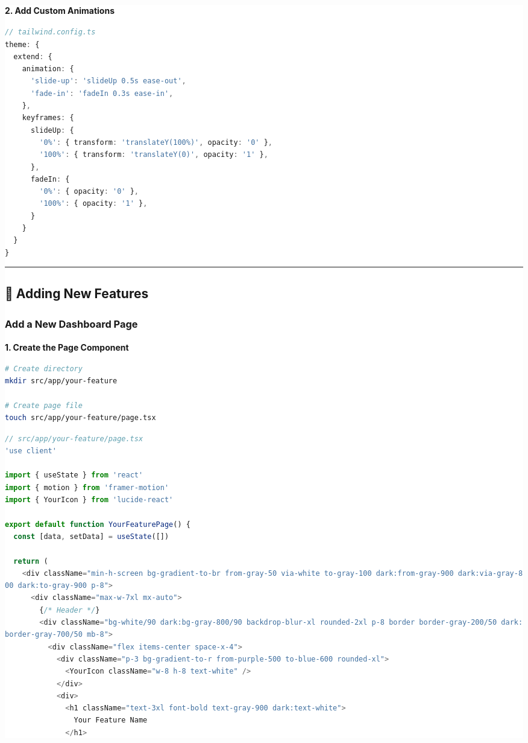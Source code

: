 **2. Add Custom Animations**

```typescript
// tailwind.config.ts
theme: {
  extend: {
    animation: {
      'slide-up': 'slideUp 0.5s ease-out',
      'fade-in': 'fadeIn 0.3s ease-in',
    },
    keyframes: {
      slideUp: {
        '0%': { transform: 'translateY(100%)', opacity: '0' },
        '100%': { transform: 'translateY(0)', opacity: '1' },
      },
      fadeIn: {
        '0%': { opacity: '0' },
        '100%': { opacity: '1' },
      }
    }
  }
}
```

---

## 🔧 Adding New Features

### Add a New Dashboard Page

**1. Create the Page Component**

```bash
# Create directory
mkdir src/app/your-feature

# Create page file
touch src/app/your-feature/page.tsx
```

```typescript
// src/app/your-feature/page.tsx
'use client'

import { useState } from 'react'
import { motion } from 'framer-motion'
import { YourIcon } from 'lucide-react'

export default function YourFeaturePage() {
  const [data, setData] = useState([])

  return (
    <div className="min-h-screen bg-gradient-to-br from-gray-50 via-white to-gray-100 dark:from-gray-900 dark:via-gray-800 dark:to-gray-900 p-8">
      <div className="max-w-7xl mx-auto">
        {/* Header */}
        <div className="bg-white/90 dark:bg-gray-800/90 backdrop-blur-xl rounded-2xl p-8 border border-gray-200/50 dark:border-gray-700/50 mb-8">
          <div className="flex items-center space-x-4">
            <div className="p-3 bg-gradient-to-r from-purple-500 to-blue-600 rounded-xl">
              <YourIcon className="w-8 h-8 text-white" />
            </div>
            <div>
              <h1 className="text-3xl font-bold text-gray-900 dark:text-white">
                Your Feature Name
              </h1>
```